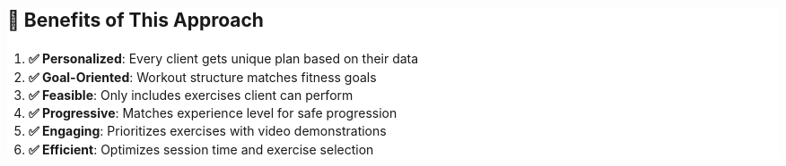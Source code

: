 
## 🎉 **Benefits of This Approach**

1. **✅ Personalized**: Every client gets unique plan based on their data
2. **✅ Goal-Oriented**: Workout structure matches fitness goals
3. **✅ Feasible**: Only includes exercises client can perform
4. **✅ Progressive**: Matches experience level for safe progression
5. **✅ Engaging**: Prioritizes exercises with video demonstrations
6. **✅ Efficient**: Optimizes session time and exercise selection

